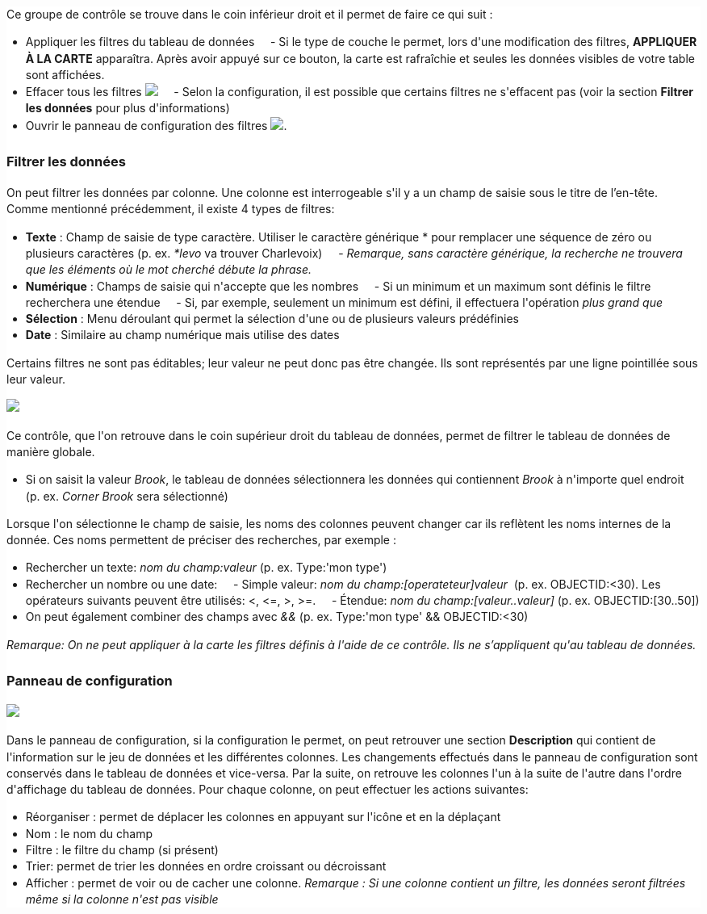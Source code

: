 Ce groupe de contrôle se trouve dans le coin inférieur droit et il permet de faire ce qui suit :
- Appliquer les filtres du tableau de données
    - Si le type de couche le permet, lors d'une modification des filtres, __APPLIQUER À LA CARTE__ apparaîtra. Après avoir appuyé sur ce bouton, la carte est rafraîchie et seules les données visibles de votre table sont affichées.
- Effacer tous les filtres ![](datatable/clear.png)
    - Selon la configuration, il est possible que certains filtres ne s'effacent pas (voir la section __Filtrer les données__ pour plus d'informations)
- Ouvrir le panneau de configuration des filtres ![](datatable/setting.png).

### Filtrer les données

On peut filtrer les données par colonne. Une colonne est interrogeable s'il y a un champ de saisie sous le titre de l’en-tête. Comme mentionné précédemment, il existe 4 types de filtres:
- __Texte__ : Champ de saisie de type caractère. Utiliser le caractère générique \* pour remplacer une séquence de zéro ou plusieurs caractères (p. ex. _*levo_ va trouver Charlevoix)
    - _Remarque, sans caractère générique, la recherche ne trouvera que les éléments où le mot cherché débute  la phrase._
- __Numérique__ : Champs de saisie qui n'accepte que les nombres
    - Si un minimum et un maximum sont définis le filtre recherchera une étendue
    - Si, par exemple, seulement un minimum est défini, il effectuera l'opération _plus grand que_
- __Sélection__ : Menu déroulant qui permet la sélection d'une ou de plusieurs valeurs prédéfinies
- __Date__ : Similaire au champ numérique mais utilise des dates

Certains filtres ne sont pas éditables; leur valeur ne peut donc pas être changée. Ils sont représentés par une ligne pointillée sous leur valeur.

![](datatable/search_fr.png)

Ce contrôle, que l'on retrouve dans le coin supérieur droit du tableau de données, permet de filtrer le tableau de données de manière globale.
- Si on saisit la valeur _Brook_, le tableau de données sélectionnera les données qui contiennent _Brook_ à n'importe quel endroit (p. ex. _Corner Brook_ sera sélectionné)

Lorsque l'on sélectionne le champ de saisie, les noms des colonnes peuvent changer car ils reflètent les noms internes de la donnée. Ces noms permettent de préciser des recherches, par exemple :
- Rechercher un texte: _nom du champ:valeur_ (p. ex. Type:'mon type')
- Rechercher un nombre ou une date:
    - Simple valeur: _nom du champ:[operateteur]valeur_  (p. ex. OBJECTID:<30). Les opérateurs suivants peuvent être utilisés: <, <=, >, >=.
    - Étendue: _nom du champ:[valeur..valeur]_ (p. ex. OBJECTID:[30..50])
- On peut également combiner des champs avec _&&_ (p. ex. Type:'mon type' && OBJECTID:<30)

_Remarque: On ne peut appliquer à la carte les filtres définis à l'aide de ce contrôle. Ils ne s’appliquent qu'au tableau de données._

### Panneau de configuration

![](datatable/settingPanel_fr.png)

Dans le panneau de configuration, si la configuration le permet, on peut retrouver une section __Description__ qui contient de l'information sur le jeu de données et les différentes colonnes.
Les changements effectués dans le panneau de configuration sont conservés dans le tableau de données et vice-versa.
Par la suite, on retrouve les  colonnes l'un à la suite de l'autre dans l'ordre d'affichage du tableau de données. Pour chaque colonne, on peut effectuer les actions suivantes:
- Réorganiser : permet de déplacer les colonnes en appuyant sur l'icône et en la déplaçant
- Nom : le nom du champ
- Filtre : le filtre du champ (si présent)
- Trier:  permet de trier les données en ordre croissant ou décroissant
- Afficher : permet de voir ou de cacher une colonne. _Remarque : Si une colonne contient un filtre, les données seront filtrées même si la colonne n'est pas visible_

